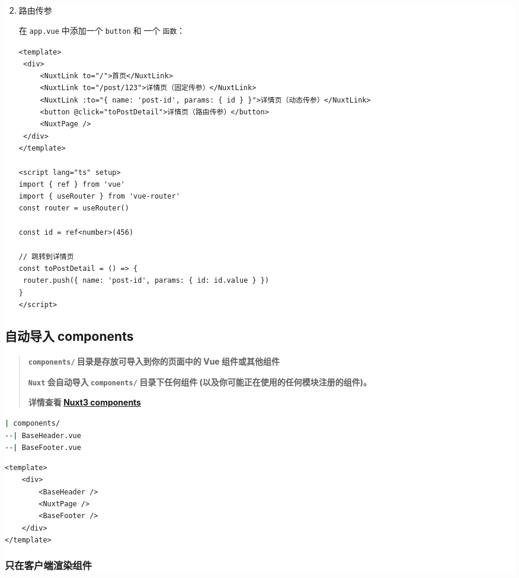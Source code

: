 2. 路由传参

   在 `app.vue` 中添加一个 `button` 和 一个 `函数`：

   ```vue
   <template>
   	<div>
   		<NuxtLink to="/">首页</NuxtLink>
   		<NuxtLink to="/post/123">详情页（固定传参）</NuxtLink>
   		<NuxtLink :to="{ name: 'post-id', params: { id } }">详情页（动态传参）</NuxtLink>
   		<button @click="toPostDetail">详情页（路由传参）</button>
   		<NuxtPage />
   	</div>
   </template>

   <script lang="ts" setup>
   import { ref } from 'vue'
   import { useRouter } from 'vue-router'
   const router = useRouter()

   const id = ref<number>(456)

   // 跳转到详情页
   const toPostDetail = () => {
   	router.push({ name: 'post-id', params: { id: id.value } })
   }
   </script>
   ```

## 自动导入 components

> **`components/` 目录是存放可导入到你的页面中的 Vue 组件或其他组件**
>
> **`Nuxt` 会自动导入 `components/` 目录下任何组件 (以及你可能正在使用的任何模块注册的组件)。**
>
> **详情查看 [Nuxt3 components](https://www.nuxtjs.org.cn/directory-structure/components.html)**

```sh
| components/
--| BaseHeader.vue
--| BaseFooter.vue
```

```vue
<template>
	<div>
		<BaseHeader />
		<NuxtPage />
		<BaseFooter />
	</div>
</template>
```

### 只在客户端渲染组件
